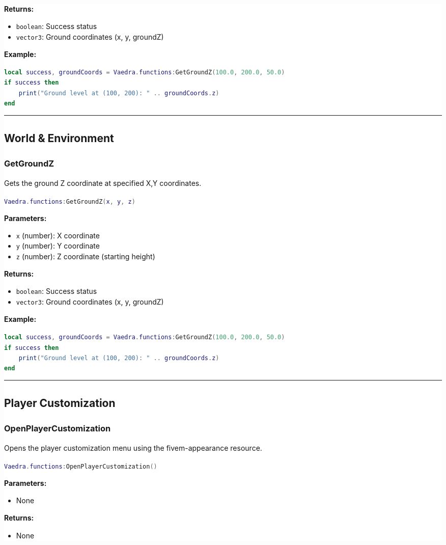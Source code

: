 **Returns:**
- `boolean`: Success status
- `vector3`: Ground coordinates (x, y, groundZ)

**Example:**
```lua
local success, groundCoords = Vaedra.functions:GetGroundZ(100.0, 200.0, 50.0)
if success then
    print("Ground level at (100, 200): " .. groundCoords.z)
end
```

---

## World & Environment

### GetGroundZ
Gets the ground Z coordinate at specified X,Y coordinates.

```lua
Vaedra.functions:GetGroundZ(x, y, z)
```

**Parameters:**
- `x` (number): X coordinate
- `y` (number): Y coordinate
- `z` (number): Z coordinate (starting height)

**Returns:**
- `boolean`: Success status
- `vector3`: Ground coordinates (x, y, groundZ)

**Example:**
```lua
local success, groundCoords = Vaedra.functions:GetGroundZ(100.0, 200.0, 50.0)
if success then
    print("Ground level at (100, 200): " .. groundCoords.z)
end
```

---

## Player Customization

### OpenPlayerCustomization
Opens the player customization menu using the fivem-appearance resource.

```lua
Vaedra.functions:OpenPlayerCustomization()
```

**Parameters:**
- None

**Returns:**
- None
